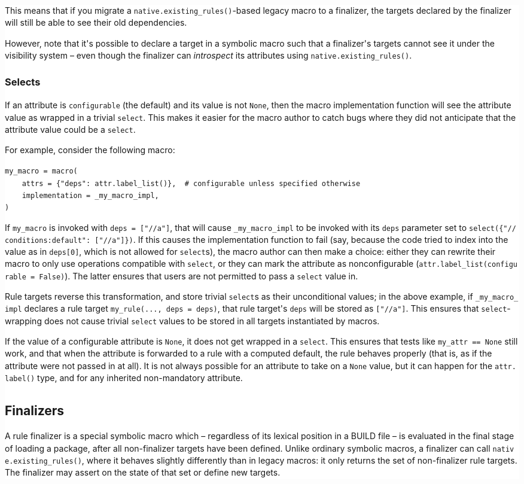 This means that if you migrate a `native.existing_rules()`-based legacy macro to
a finalizer, the targets declared by the finalizer will still be able to see
their old dependencies.

However, note that it's possible to declare a target in a symbolic macro such
that a finalizer's targets cannot see it under the visibility system – even
though the finalizer can *introspect* its attributes using
`native.existing_rules()`.

### Selects

If an attribute is `configurable` (the default) and its value is not `None`,
then the macro implementation function will see the attribute value as wrapped
in a trivial `select`. This makes it easier for the macro author to catch bugs
where they did not anticipate that the attribute value could be a `select`.

For example, consider the following macro:

```text
my_macro = macro(
    attrs = {"deps": attr.label_list()},  # configurable unless specified otherwise
    implementation = _my_macro_impl,
)
```

If `my_macro` is invoked with `deps = ["//a"]`, that will cause `_my_macro_impl`
to be invoked with its `deps` parameter set to `select({"//conditions:default":
["//a"]})`. If this causes the implementation function to fail (say, because the
code tried to index into the value as in `deps[0]`, which is not allowed for
`select`s), the macro author can then make a choice: either they can rewrite
their macro to only use operations compatible with `select`, or they can mark
the attribute as nonconfigurable (`attr.label_list(configurable = False)`). The
latter ensures that users are not permitted to pass a `select` value in.

Rule targets reverse this transformation, and store trivial `select`s as their
unconditional values; in the above example, if `_my_macro_impl` declares a rule
target `my_rule(..., deps = deps)`, that rule target's `deps` will be stored as
`["//a"]`. This ensures that `select`-wrapping does not cause trivial `select`
values to be stored in all targets instantiated by macros.

If the value of a configurable attribute is `None`, it does not get wrapped in a
`select`. This ensures that tests like `my_attr == None` still work, and that
when the attribute is forwarded to a rule with a computed default, the rule
behaves properly (that is, as if the attribute were not passed in at all). It is
not always possible for an attribute to take on a `None` value, but it can
happen for the `attr.label()` type, and for any inherited non-mandatory
attribute.

## Finalizers

A rule finalizer is a special symbolic macro which – regardless of its lexical
position in a BUILD file – is evaluated in the final stage of loading a package,
after all non-finalizer targets have been defined. Unlike ordinary symbolic
macros, a finalizer can call `native.existing_rules()`, where it behaves
slightly differently than in legacy macros: it only returns the set of
non-finalizer rule targets. The finalizer may assert on the state of that set or
define new targets.
